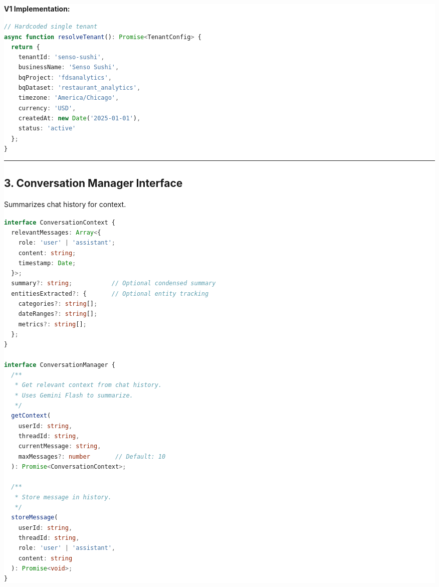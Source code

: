 
**V1 Implementation:**
```typescript
// Hardcoded single tenant
async function resolveTenant(): Promise<TenantConfig> {
  return {
    tenantId: 'senso-sushi',
    businessName: 'Senso Sushi',
    bqProject: 'fdsanalytics',
    bqDataset: 'restaurant_analytics',
    timezone: 'America/Chicago',
    currency: 'USD',
    createdAt: new Date('2025-01-01'),
    status: 'active'
  };
}
```

---

## 3. Conversation Manager Interface

Summarizes chat history for context.

```typescript
interface ConversationContext {
  relevantMessages: Array<{
    role: 'user' | 'assistant';
    content: string;
    timestamp: Date;
  }>;
  summary?: string;           // Optional condensed summary
  entitiesExtracted?: {       // Optional entity tracking
    categories?: string[];
    dateRanges?: string[];
    metrics?: string[];
  };
}

interface ConversationManager {
  /**
   * Get relevant context from chat history.
   * Uses Gemini Flash to summarize.
   */
  getContext(
    userId: string,
    threadId: string,
    currentMessage: string,
    maxMessages?: number       // Default: 10
  ): Promise<ConversationContext>;
  
  /**
   * Store message in history.
   */
  storeMessage(
    userId: string,
    threadId: string,
    role: 'user' | 'assistant',
    content: string
  ): Promise<void>;
}
```
